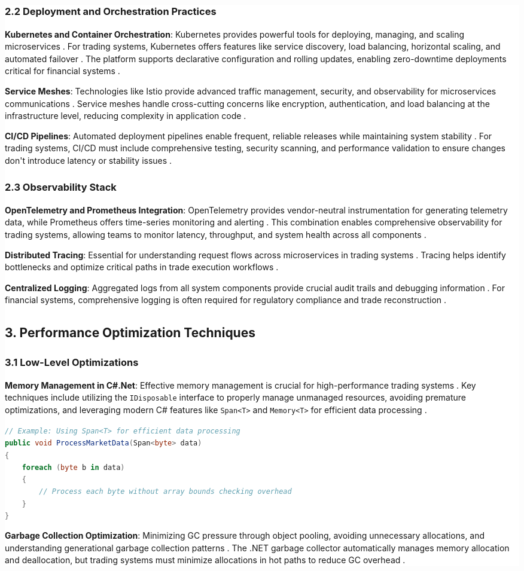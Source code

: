 ### 2.2 Deployment and Orchestration Practices

**Kubernetes and Container Orchestration**: Kubernetes provides powerful tools for deploying, managing, and scaling microservices . For trading systems, Kubernetes offers features like service discovery, load balancing, horizontal scaling, and automated failover . The platform supports declarative configuration and rolling updates, enabling zero-downtime deployments critical for financial systems .

**Service Meshes**: Technologies like Istio provide advanced traffic management, security, and observability for microservices communications . Service meshes handle cross-cutting concerns like encryption, authentication, and load balancing at the infrastructure level, reducing complexity in application code .

**CI/CD Pipelines**: Automated deployment pipelines enable frequent, reliable releases while maintaining system stability . For trading systems, CI/CD must include comprehensive testing, security scanning, and performance validation to ensure changes don't introduce latency or stability issues .

### 2.3 Observability Stack

**OpenTelemetry and Prometheus Integration**: OpenTelemetry provides vendor-neutral instrumentation for generating telemetry data, while Prometheus offers time-series monitoring and alerting . This combination enables comprehensive observability for trading systems, allowing teams to monitor latency, throughput, and system health across all components .

**Distributed Tracing**: Essential for understanding request flows across microservices in trading systems . Tracing helps identify bottlenecks and optimize critical paths in trade execution workflows .

**Centralized Logging**: Aggregated logs from all system components provide crucial audit trails and debugging information . For financial systems, comprehensive logging is often required for regulatory compliance and trade reconstruction .

## 3. Performance Optimization Techniques

### 3.1 Low-Level Optimizations

**Memory Management in C#\.Net**: Effective memory management is crucial for high-performance trading systems . Key techniques include utilizing the `IDisposable` interface to properly manage unmanaged resources, avoiding premature optimizations, and leveraging modern C\# features like `Span<T>` and `Memory<T>` for efficient data processing .

```csharp
// Example: Using Span<T> for efficient data processing
public void ProcessMarketData(Span<byte> data)
{
    foreach (byte b in data)
    {
        // Process each byte without array bounds checking overhead
    }
}
```

**Garbage Collection Optimization**: Minimizing GC pressure through object pooling, avoiding unnecessary allocations, and understanding generational garbage collection patterns . The .NET garbage collector automatically manages memory allocation and deallocation, but trading systems must minimize allocations in hot paths to reduce GC overhead .
